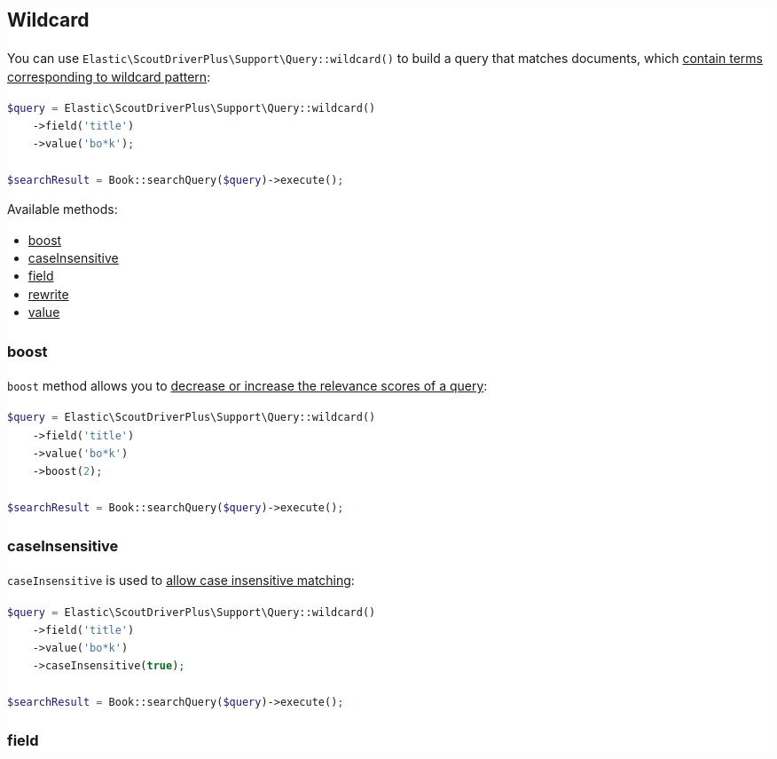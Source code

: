 ## Wildcard

You can use `Elastic\ScoutDriverPlus\Support\Query::wildcard()` to build a query that matches documents, which
[contain terms corresponding to wildcard pattern](https://www.elastic.co/guide/en/elasticsearch/reference/current/query-dsl-wildcard-query.html#query-dsl-wildcard-query):

```php
$query = Elastic\ScoutDriverPlus\Support\Query::wildcard()
    ->field('title')
    ->value('bo*k');

$searchResult = Book::searchQuery($query)->execute();
```

Available methods:

* [boost](#wildcard-boost)
* [caseInsensitive](#wildcard-caseinsensitive)
* [field](#wildcard-field)
* [rewrite](#wildcard-rewrite)
* [value](#wildcard-value)

### <a name="wildcard-boost"></a> boost

`boost` method allows you to [decrease or increase the relevance scores of a query](https://www.elastic.co/guide/en/elasticsearch/reference/current/query-dsl-wildcard-query.html#wildcard-query-field-params):

```php
$query = Elastic\ScoutDriverPlus\Support\Query::wildcard()
    ->field('title')
    ->value('bo*k')
    ->boost(2);

$searchResult = Book::searchQuery($query)->execute();
```

### <a name="wildcard-caseinsensitive"></a> caseInsensitive

`caseInsensitive` is used to [allow case insensitive matching](https://www.elastic.co/guide/en/elasticsearch/reference/current/query-dsl-wildcard-query.html#wildcard-query-field-params):

```php
$query = Elastic\ScoutDriverPlus\Support\Query::wildcard()
    ->field('title')
    ->value('bo*k')
    ->caseInsensitive(true);

$searchResult = Book::searchQuery($query)->execute();
```

### <a name="wildcard-field"></a> field
